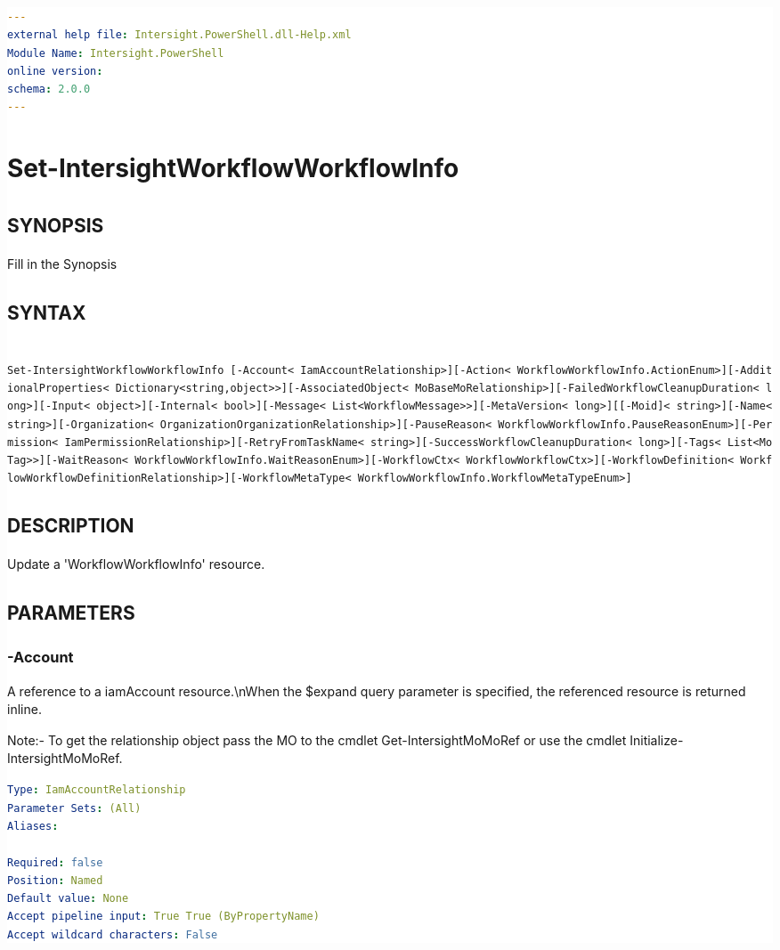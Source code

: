 ```yaml
---
external help file: Intersight.PowerShell.dll-Help.xml
Module Name: Intersight.PowerShell
online version:
schema: 2.0.0
---
```


# Set-IntersightWorkflowWorkflowInfo

## SYNOPSIS
Fill in the Synopsis

## SYNTAX

```

Set-IntersightWorkflowWorkflowInfo [-Account< IamAccountRelationship>][-Action< WorkflowWorkflowInfo.ActionEnum>][-AdditionalProperties< Dictionary<string,object>>][-AssociatedObject< MoBaseMoRelationship>][-FailedWorkflowCleanupDuration< long>][-Input< object>][-Internal< bool>][-Message< List<WorkflowMessage>>][-MetaVersion< long>][[-Moid]< string>][-Name< string>][-Organization< OrganizationOrganizationRelationship>][-PauseReason< WorkflowWorkflowInfo.PauseReasonEnum>][-Permission< IamPermissionRelationship>][-RetryFromTaskName< string>][-SuccessWorkflowCleanupDuration< long>][-Tags< List<MoTag>>][-WaitReason< WorkflowWorkflowInfo.WaitReasonEnum>][-WorkflowCtx< WorkflowWorkflowCtx>][-WorkflowDefinition< WorkflowWorkflowDefinitionRelationship>][-WorkflowMetaType< WorkflowWorkflowInfo.WorkflowMetaTypeEnum>]

```

## DESCRIPTION
Update a &apos;WorkflowWorkflowInfo&apos; resource.

## PARAMETERS

### -Account
A reference to a iamAccount resource.\nWhen the $expand query parameter is specified, the referenced resource is returned inline.

 Note:- To get the relationship object pass the MO to the cmdlet Get-IntersightMoMoRef 
or use the cmdlet Initialize-IntersightMoMoRef.

```yaml
Type: IamAccountRelationship
Parameter Sets: (All)
Aliases:

Required: false
Position: Named
Default value: None
Accept pipeline input: True True (ByPropertyName)
Accept wildcard characters: False
```
